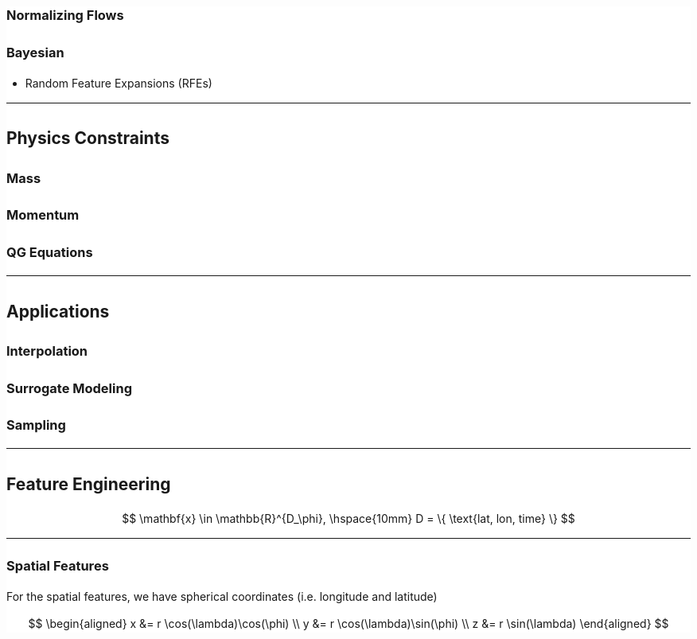 
### Normalizing Flows



### Bayesian

* Random Feature Expansions (RFEs)


---
## Physics Constraints


### Mass

### Momentum

### QG Equations


---
## Applications


### Interpolation


### Surrogate Modeling


### Sampling


---
## Feature Engineering

$$
\mathbf{x} \in \mathbb{R}^{D_\phi}, \hspace{10mm} D = \{ \text{lat, lon, time} \}
$$

---

### Spatial Features

For the spatial features, we have spherical coordinates (i.e. longitude and latitude)

$$
\begin{aligned}
x &= r \cos(\lambda)\cos(\phi) \\
y &= r \cos(\lambda)\sin(\phi) \\
z &= r \sin(\lambda)
\end{aligned}
$$
